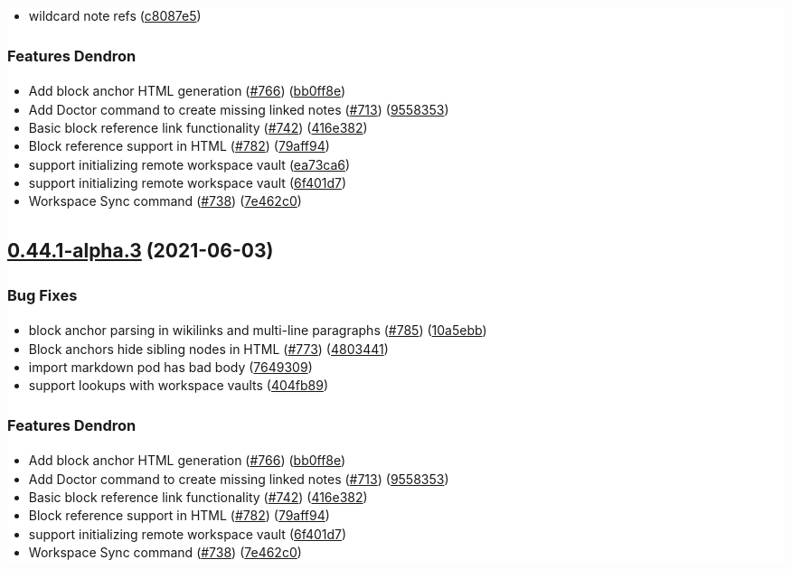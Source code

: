* wildcard note refs ([c8087e5](https://github.com/dendronhq/dendron/commit/c8087e5834ad7698df2219a43585833d9cadbe61))


### Features Dendron

* Add block anchor HTML generation ([#766](https://github.com/dendronhq/dendron/issues/766)) ([bb0ff8e](https://github.com/dendronhq/dendron/commit/bb0ff8ee53a50768f1908bbabd625c1c2434df39))
* Add Doctor command to create missing linked notes ([#713](https://github.com/dendronhq/dendron/issues/713)) ([9558353](https://github.com/dendronhq/dendron/commit/9558353c8a636c8a8d400fc3109f75b387da37a6))
* Basic block reference link functionality ([#742](https://github.com/dendronhq/dendron/issues/742)) ([416e382](https://github.com/dendronhq/dendron/commit/416e3825254b57625f7dc2b6063f1e8bc731bf3b))
* Block reference support in HTML ([#782](https://github.com/dendronhq/dendron/issues/782)) ([79aff94](https://github.com/dendronhq/dendron/commit/79aff949598d4bdf036a9cb1c81f3b56a106b359))
* support initializing remote workspace vault ([ea73ca6](https://github.com/dendronhq/dendron/commit/ea73ca6ef8e731182e05220555553071225657c3))
* support initializing remote workspace vault ([6f401d7](https://github.com/dendronhq/dendron/commit/6f401d75f21122c84efd03f4307531fde719e37d))
* Workspace Sync command ([#738](https://github.com/dendronhq/dendron/issues/738)) ([7e462c0](https://github.com/dendronhq/dendron/commit/7e462c07ecec73982f3293ff80cfa3041d0ceabf))





## [0.44.1-alpha.3](https://github.com/dendronhq/dendron/compare/v0.42.0...v0.44.1-alpha.3) (2021-06-03)


### Bug Fixes

* block anchor parsing in wikilinks and multi-line paragraphs ([#785](https://github.com/dendronhq/dendron/issues/785)) ([10a5ebb](https://github.com/dendronhq/dendron/commit/10a5ebb7644c63716db52b436ffb006a4e29ba09))
* Block anchors hide sibling nodes in HTML ([#773](https://github.com/dendronhq/dendron/issues/773)) ([4803441](https://github.com/dendronhq/dendron/commit/480344173cf113407e358ba89f841880b6da6be4))
* import markdown pod has bad body ([7649309](https://github.com/dendronhq/dendron/commit/7649309f6e953826e9a3f8e7c0c9ce53d6e869a4))
* support lookups with workspace vaults ([404fb89](https://github.com/dendronhq/dendron/commit/404fb8922d3f20fa1c4f87ce742a29c1af03b8a6))


### Features Dendron

* Add block anchor HTML generation ([#766](https://github.com/dendronhq/dendron/issues/766)) ([bb0ff8e](https://github.com/dendronhq/dendron/commit/bb0ff8ee53a50768f1908bbabd625c1c2434df39))
* Add Doctor command to create missing linked notes ([#713](https://github.com/dendronhq/dendron/issues/713)) ([9558353](https://github.com/dendronhq/dendron/commit/9558353c8a636c8a8d400fc3109f75b387da37a6))
* Basic block reference link functionality ([#742](https://github.com/dendronhq/dendron/issues/742)) ([416e382](https://github.com/dendronhq/dendron/commit/416e3825254b57625f7dc2b6063f1e8bc731bf3b))
* Block reference support in HTML ([#782](https://github.com/dendronhq/dendron/issues/782)) ([79aff94](https://github.com/dendronhq/dendron/commit/79aff949598d4bdf036a9cb1c81f3b56a106b359))
* support initializing remote workspace vault ([6f401d7](https://github.com/dendronhq/dendron/commit/6f401d75f21122c84efd03f4307531fde719e37d))
* Workspace Sync command ([#738](https://github.com/dendronhq/dendron/issues/738)) ([7e462c0](https://github.com/dendronhq/dendron/commit/7e462c07ecec73982f3293ff80cfa3041d0ceabf))
